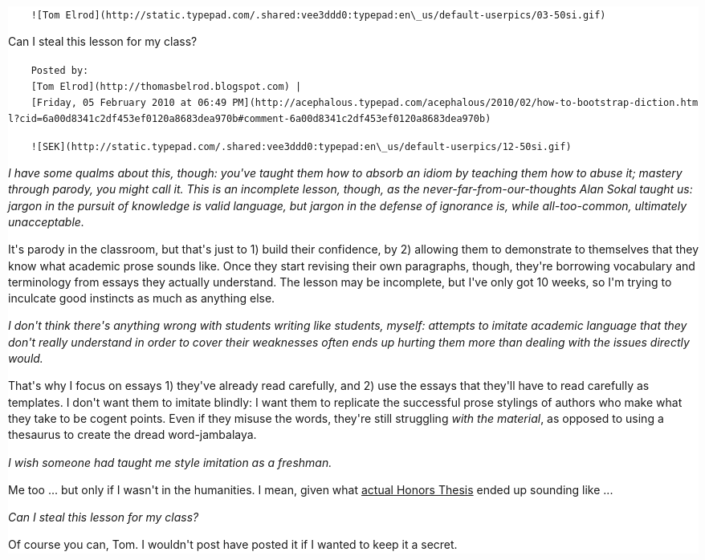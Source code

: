 []()

	

		![Tom Elrod](http://static.typepad.com/.shared:vee3ddd0:typepad:en\_us/default-userpics/03-50si.gif)
	

	

		

Can I steal this lesson for my class?

	

		Posted by:
		[Tom Elrod](http://thomasbelrod.blogspot.com) |
		[Friday, 05 February 2010 at 06:49 PM](http://acephalous.typepad.com/acephalous/2010/02/how-to-bootstrap-diction.html?cid=6a00d8341c2df453ef0120a8683dea970b#comment-6a00d8341c2df453ef0120a8683dea970b)

[]()

	

		![SEK](http://static.typepad.com/.shared:vee3ddd0:typepad:en\_us/default-userpics/12-50si.gif)
	

	

		

_I have some qualms about this, though: you've taught them how to absorb an idiom by teaching them how to abuse it; mastery through parody, you might call it. This is an incomplete lesson, though, as the never-far-from-our-thoughts Alan Sokal taught us: jargon in the pursuit of knowledge is valid language, but jargon in the defense of ignorance is, while all-too-common, ultimately unacceptable._ 

It's parody in the classroom, but that's just to 1) build their confidence, by 2) allowing them to demonstrate to themselves that they know what academic prose sounds like.  Once they start revising their own paragraphs, though, they're borrowing vocabulary and terminology from essays they actually understand.  The lesson may be incomplete, but I've only got 10 weeks, so I'm trying to inculcate good instincts as much as anything else.  

_I don't think there's anything wrong with students writing like students, myself: attempts to imitate academic language that they don't really understand in order to cover their weaknesses often ends up hurting them more than dealing with the issues directly would._

That's why I focus on essays 1) they've already read carefully, and 2) use the essays that they'll have to read carefully as templates.  I don't want them to imitate blindly: I want them to replicate the successful prose stylings of authors who make what they take to be cogent points.  Even if they misuse the words, they're still struggling _with the material_, as opposed to using a thesaurus to create the dread word-jambalaya.  

_I wish someone had taught me style imitation as a freshman._

Me too ... but only if I wasn't in the humanities.  I mean, given what [actual Honors Thesis](http://acephalous.typepad.com/acephalous/2006/05/the\_wayback\_mac.html) ended up sounding like ...

_Can I steal this lesson for my class?_

Of course you can, Tom.  I wouldn't post have posted it if I wanted to keep it a secret.

	

